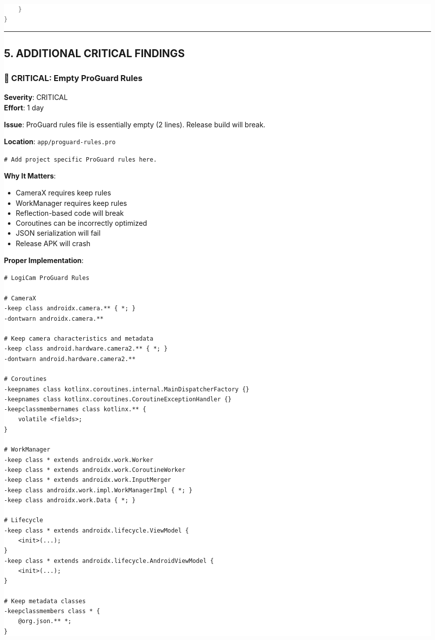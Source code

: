 ```kotlin
    }
}
```

---

## 5. ADDITIONAL CRITICAL FINDINGS

### 🔴 CRITICAL: Empty ProGuard Rules
**Severity**: CRITICAL  
**Effort**: 1 day

**Issue**: ProGuard rules file is essentially empty (2 lines). Release build will break.

**Location**: `app/proguard-rules.pro`
```proguard
# Add project specific ProGuard rules here.
```

**Why It Matters**:
- CameraX requires keep rules
- WorkManager requires keep rules
- Reflection-based code will break
- Coroutines can be incorrectly optimized
- JSON serialization will fail
- Release APK will crash

**Proper Implementation**:
```proguard
# LogiCam ProGuard Rules

# CameraX
-keep class androidx.camera.** { *; }
-dontwarn androidx.camera.**

# Keep camera characteristics and metadata
-keep class android.hardware.camera2.** { *; }
-dontwarn android.hardware.camera2.**

# Coroutines
-keepnames class kotlinx.coroutines.internal.MainDispatcherFactory {}
-keepnames class kotlinx.coroutines.CoroutineExceptionHandler {}
-keepclassmembernames class kotlinx.** {
    volatile <fields>;
}

# WorkManager
-keep class * extends androidx.work.Worker
-keep class * extends androidx.work.CoroutineWorker
-keep class * extends androidx.work.InputMerger
-keep class androidx.work.impl.WorkManagerImpl { *; }
-keep class androidx.work.Data { *; }

# Lifecycle
-keep class * extends androidx.lifecycle.ViewModel {
    <init>(...);
}
-keep class * extends androidx.lifecycle.AndroidViewModel {
    <init>(...);
}

# Keep metadata classes
-keepclassmembers class * {
    @org.json.** *;
}
```
